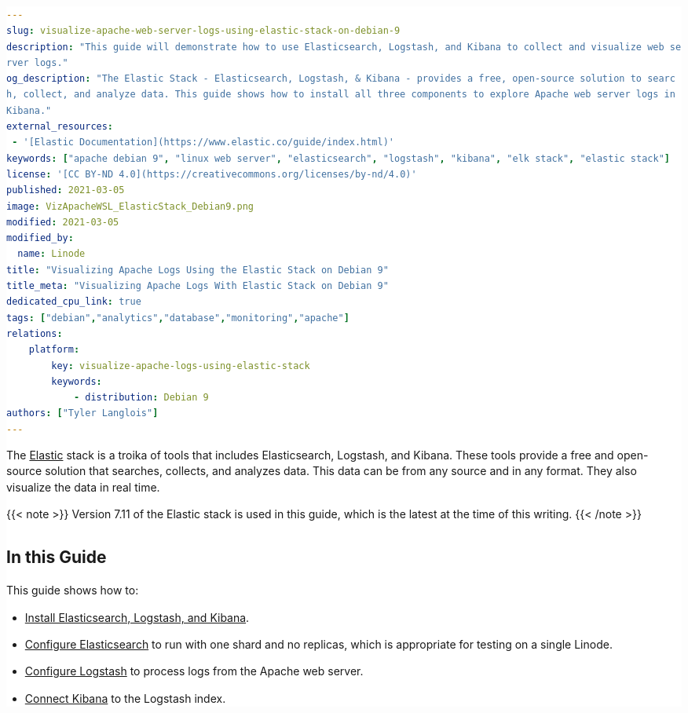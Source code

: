 ```yaml
---
slug: visualize-apache-web-server-logs-using-elastic-stack-on-debian-9
description: "This guide will demonstrate how to use Elasticsearch, Logstash, and Kibana to collect and visualize web server logs."
og_description: "The Elastic Stack - Elasticsearch, Logstash, & Kibana - provides a free, open-source solution to search, collect, and analyze data. This guide shows how to install all three components to explore Apache web server logs in Kibana."
external_resources:
 - '[Elastic Documentation](https://www.elastic.co/guide/index.html)'
keywords: ["apache debian 9", "linux web server", "elasticsearch", "logstash", "kibana", "elk stack", "elastic stack"]
license: '[CC BY-ND 4.0](https://creativecommons.org/licenses/by-nd/4.0)'
published: 2021-03-05
image: VizApacheWSL_ElasticStack_Debian9.png
modified: 2021-03-05
modified_by:
  name: Linode
title: "Visualizing Apache Logs Using the Elastic Stack on Debian 9"
title_meta: "Visualizing Apache Logs With Elastic Stack on Debian 9"
dedicated_cpu_link: true
tags: ["debian","analytics","database","monitoring","apache"]
relations:
    platform:
        key: visualize-apache-logs-using-elastic-stack
        keywords:
            - distribution: Debian 9
authors: ["Tyler Langlois"]
---
```


The [Elastic](https://www.elastic.co/) stack is a troika of tools that includes Elasticsearch, Logstash, and Kibana. These tools provide a free and open-source solution that searches, collects, and analyzes data. This data can be from any source and in any format. They also visualize the data in real time.

{{< note >}}
Version 7.11 of the Elastic stack is used in this guide, which is the latest at the time of this writing.
{{< /note >}}

## In this Guide

This guide shows how to:

- [Install Elasticsearch, Logstash, and Kibana](#install-the-elastic-stack).

- [Configure Elasticsearch](#configure-elasticsearch) to run with one shard and no replicas, which is appropriate for testing on a single Linode.

- [Configure Logstash](#configure-logstash) to process logs from the Apache web server.

- [Connect Kibana](#configure-kibana) to the Logstash index.
